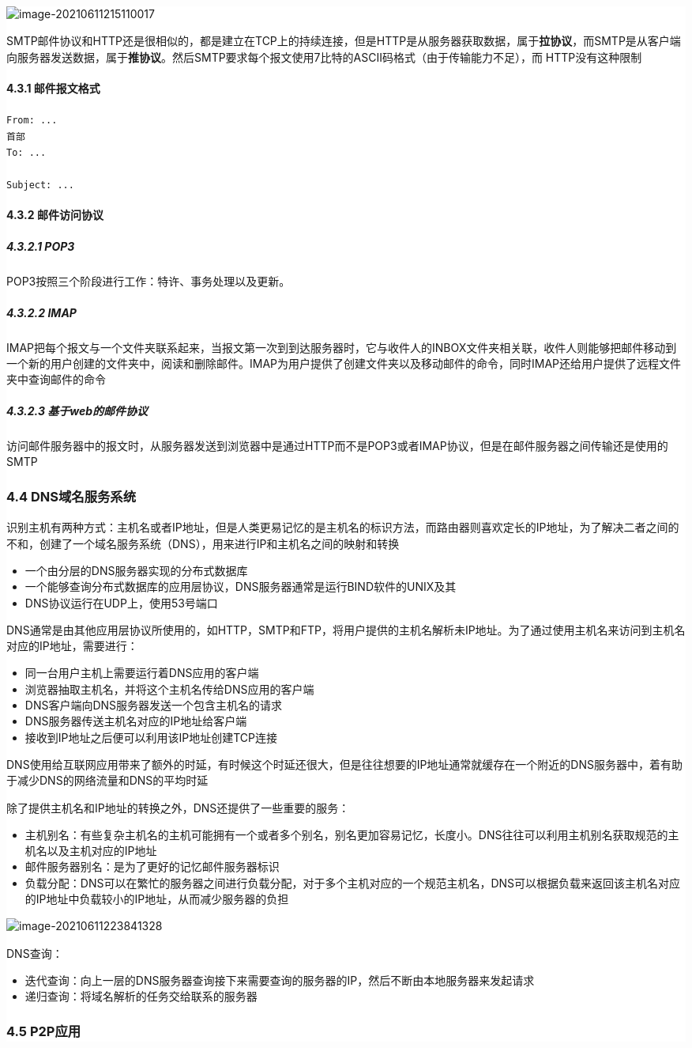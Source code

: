 ![image-20210611215110017](https://i.loli.net/2021/06/11/S4MIzvTWKGB2YA7.png)

SMTP邮件协议和HTTP还是很相似的，都是建立在TCP上的持续连接，但是HTTP是从服务器获取数据，属于**拉协议**，而SMTP是从客户端向服务器发送数据，属于**推协议**。然后SMTP要求每个报文使用7比特的ASCII码格式（由于传输能力不足），而 HTTP没有这种限制

#### 4.3.1 邮件报文格式

```
From: ...
首部
To: ...

Subject: ...
```

#### 4.3.2 邮件访问协议

##### 4.3.2.1 POP3

POP3按照三个阶段进行工作：特许、事务处理以及更新。

##### 4.3.2.2 IMAP

IMAP把每个报文与一个文件夹联系起来，当报文第一次到到达服务器时，它与收件人的INBOX文件夹相关联，收件人则能够把邮件移动到一个新的用户创建的文件夹中，阅读和删除邮件。IMAP为用户提供了创建文件夹以及移动邮件的命令，同时IMAP还给用户提供了远程文件夹中查询邮件的命令

##### 4.3.2.3 基于web的邮件协议

访问邮件服务器中的报文时，从服务器发送到浏览器中是通过HTTP而不是POP3或者IMAP协议，但是在邮件服务器之间传输还是使用的SMTP

### 4.4 DNS域名服务系统

识别主机有两种方式：主机名或者IP地址，但是人类更易记忆的是主机名的标识方法，而路由器则喜欢定长的IP地址，为了解决二者之间的不和，创建了一个域名服务系统（DNS），用来进行IP和主机名之间的映射和转换

- 一个由分层的DNS服务器实现的分布式数据库
- 一个能够查询分布式数据库的应用层协议，DNS服务器通常是运行BIND软件的UNIX及其
- DNS协议运行在UDP上，使用53号端口

DNS通常是由其他应用层协议所使用的，如HTTP，SMTP和FTP，将用户提供的主机名解析未IP地址。为了通过使用主机名来访问到主机名对应的IP地址，需要进行：

- 同一台用户主机上需要运行着DNS应用的客户端
- 浏览器抽取主机名，并将这个主机名传给DNS应用的客户端
- DNS客户端向DNS服务器发送一个包含主机名的请求
- DNS服务器传送主机名对应的IP地址给客户端
- 接收到IP地址之后便可以利用该IP地址创建TCP连接

DNS使用给互联网应用带来了额外的时延，有时候这个时延还很大，但是往往想要的IP地址通常就缓存在一个附近的DNS服务器中，着有助于减少DNS的网络流量和DNS的平均时延

除了提供主机名和IP地址的转换之外，DNS还提供了一些重要的服务：

- 主机别名：有些复杂主机名的主机可能拥有一个或者多个别名，别名更加容易记忆，长度小。DNS往往可以利用主机别名获取规范的主机名以及主机对应的IP地址
- 邮件服务器别名：是为了更好的记忆邮件服务器标识
- 负载分配：DNS可以在繁忙的服务器之间进行负载分配，对于多个主机对应的一个规范主机名，DNS可以根据负载来返回该主机名对应的IP地址中负载较小的IP地址，从而减少服务器的负担

![image-20210611223841328](https://i.loli.net/2021/06/11/hsKLDkRCmUlM5P6.png)

DNS查询：

- 迭代查询：向上一层的DNS服务器查询接下来需要查询的服务器的IP，然后不断由本地服务器来发起请求
- 递归查询：将域名解析的任务交给联系的服务器

### 4.5 P2P应用


